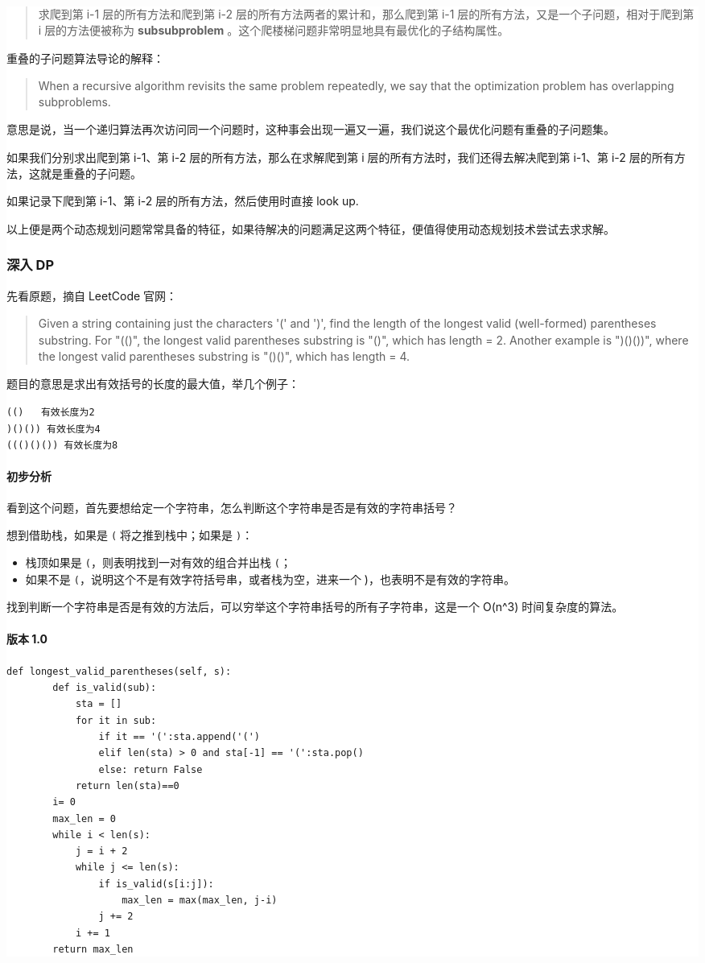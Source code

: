 > 求爬到第 i-1 层的所有方法和爬到第 i-2 层的所有方法两者的累计和，那么爬到第 i-1 层的所有方法，又是一个子问题，相对于爬到第 i
> 层的方法便被称为 **subsubproblem** 。这个爬楼梯问题非常明显地具有最优化的子结构属性。

重叠的子问题算法导论的解释：

> When a recursive algorithm revisits the same problem repeatedly, we say that
> the optimization problem has overlapping subproblems.

意思是说，当一个递归算法再次访问同一个问题时，这种事会出现一遍又一遍，我们说这个最优化问题有重叠的子问题集。

如果我们分别求出爬到第 i-1、第 i-2 层的所有方法，那么在求解爬到第 i 层的所有方法时，我们还得去解决爬到第 i-1、第 i-2
层的所有方法，这就是重叠的子问题。

如果记录下爬到第 i-1、第 i-2 层的所有方法，然后使用时直接 look up.

以上便是两个动态规划问题常常具备的特征，如果待解决的问题满足这两个特征，便值得使用动态规划技术尝试去求求解。

### 深入 DP

先看原题，摘自 LeetCode 官网：

> Given a string containing just the characters '(' and ')', find the length
> of the longest valid (well-formed) parentheses substring. For "(()", the
> longest valid parentheses substring is "()", which has length = 2. Another
> example is ")()())", where the longest valid parentheses substring is
> "()()", which has length = 4.

题目的意思是求出有效括号的长度的最大值，举几个例子：

    
    
    (()   有效长度为2 
    )()()) 有效长度为4 
    ((()()()) 有效长度为8
    

#### **初步分析**

看到这个问题，首先要想给定一个字符串，怎么判断这个字符串是否是有效的字符串括号？

想到借助栈，如果是 `(` 将之推到栈中；如果是 `)`：

  * 栈顶如果是 `(`，则表明找到一对有效的组合并出栈 `(`；
  * 如果不是 `(`，说明这个不是有效字符括号串，或者栈为空，进来一个 )，也表明不是有效的字符串。

找到判断一个字符串是否是有效的方法后，可以穷举这个字符串括号的所有子字符串，这是一个 O(n^3) 时间复杂度的算法。

#### **版本 1.0**

    
    
    def longest_valid_parentheses(self, s):
            def is_valid(sub):
                sta = []
                for it in sub:
                    if it == '(':sta.append('(')
                    elif len(sta) > 0 and sta[-1] == '(':sta.pop()
                    else: return False
                return len(sta)==0
            i= 0
            max_len = 0
            while i < len(s):
                j = i + 2
                while j <= len(s):
                    if is_valid(s[i:j]):
                        max_len = max(max_len, j-i)
                    j += 2  
                i += 1
            return max_len  
    